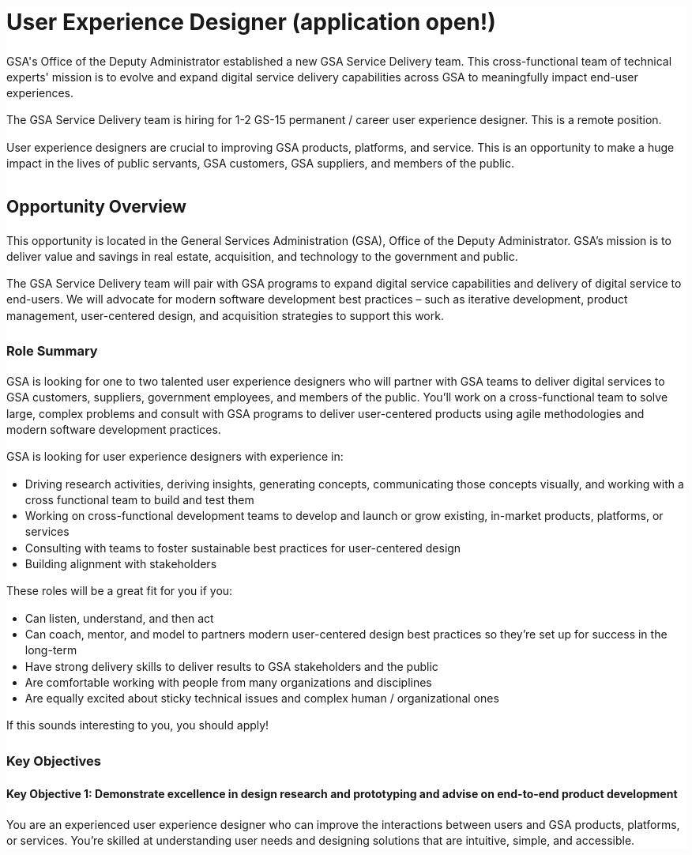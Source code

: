 # User Experience Designer (application open!)
GSA's Office of the Deputy Administrator established a new GSA Service Delivery team. This cross-functional team of technical experts' mission is to evolve and expand digital service delivery capabilities across GSA to meaningfully impact end-user experiences. 

The GSA Service Delivery team is hiring for 1-2 GS-15 permanent / career user experience designer. This is a remote position. 

User experience designers are crucial to improving GSA products, platforms, and service. This is an opportunity to make a huge impact in the lives of public servants, GSA customers, GSA suppliers, and members of the public.  

## Opportunity Overview
This opportunity is located in the General Services Administration (GSA), Office of the Deputy Administrator. GSA’s mission is to deliver value and savings in real estate, acquisition, and technology to the government and public. 

The GSA Service Delivery team will pair with GSA programs to expand digital service capabilities and delivery of digital service to end-users. We will advocate for modern software development best practices – such as iterative development, product management, user-centered design, and acquisition strategies to support this work.

### Role Summary
GSA is looking for one to two talented user experience designers who will partner with GSA teams to deliver digital services to GSA customers, suppliers, government employees, and members of the public. You’ll work on a cross-functional team to solve large, complex problems and consult with GSA programs to deliver user-centered products using agile methodologies and modern software development practices.

GSA is looking for user experience designers with experience in: 
- Driving research activities, deriving insights, generating concepts, communicating those concepts visually, and working with a cross functional team to build and test them
- Working on cross-functional development teams to develop and launch or grow existing, in-market products, platforms, or services
- Consulting with teams to foster sustainable best practices for user-centered design
- Building alignment with stakeholders 

These roles will be a great fit for you if you:
- Can listen, understand, and then act 
- Can coach, mentor, and model to partners modern user-centered design best practices so they’re set up for success in the long-term
- Have strong delivery skills to deliver results to GSA stakeholders and the public
- Are comfortable working with people from many organizations and disciplines
- Are equally excited about sticky technical issues and complex human / organizational ones

If this sounds interesting to you, you should apply! 
 
### Key Objectives

#### Key Objective 1: Demonstrate excellence in design research and prototyping and advise on end-to-end product development
You are an experienced user experience designer who can improve the interactions between users and GSA products, platforms, or services. You’re skilled at understanding user needs and designing solutions that are intuitive, simple, and accessible. 
